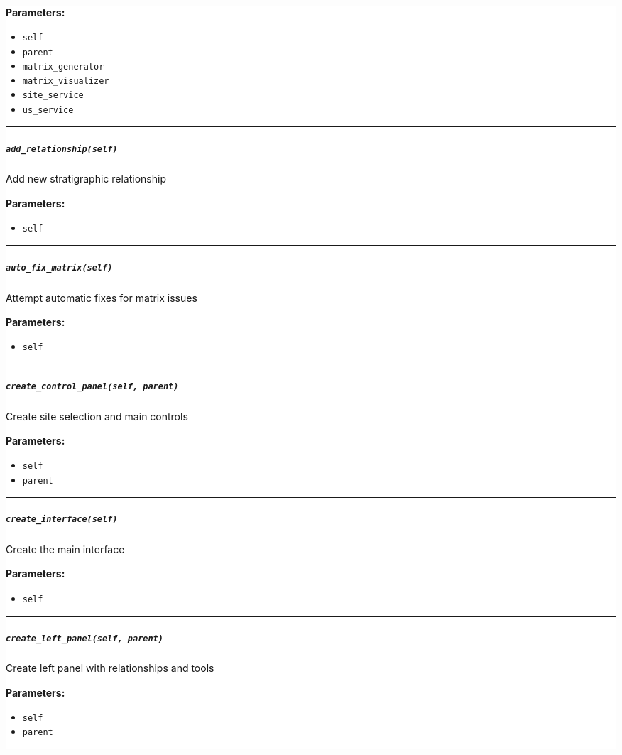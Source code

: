 **Parameters:**

- `self`
- `parent`
- `matrix_generator`
- `matrix_visualizer`
- `site_service`
- `us_service`

---

##### `add_relationship(self)`

Add new stratigraphic relationship

**Parameters:**

- `self`

---

##### `auto_fix_matrix(self)`

Attempt automatic fixes for matrix issues

**Parameters:**

- `self`

---

##### `create_control_panel(self, parent)`

Create site selection and main controls

**Parameters:**

- `self`
- `parent`

---

##### `create_interface(self)`

Create the main interface

**Parameters:**

- `self`

---

##### `create_left_panel(self, parent)`

Create left panel with relationships and tools

**Parameters:**

- `self`
- `parent`

---